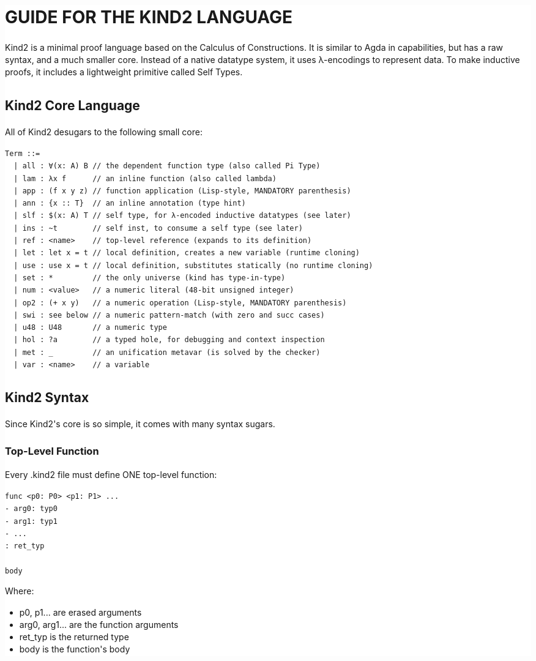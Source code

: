 # GUIDE FOR THE KIND2 LANGUAGE

Kind2 is a minimal proof language based on the Calculus of Constructions. It is
similar to Agda in capabilities, but has a raw syntax, and a much smaller core.
Instead of a native datatype system, it uses λ-encodings to represent data. To
make inductive proofs, it includes a lightweight primitive called Self Types.

## Kind2 Core Language

All of Kind2 desugars to the following small core:

```
Term ::=
  | all : ∀(x: A) B // the dependent function type (also called Pi Type)
  | lam : λx f      // an inline function (also called lambda)
  | app : (f x y z) // function application (Lisp-style, MANDATORY parenthesis)
  | ann : {x :: T}  // an inline annotation (type hint)
  | slf : $(x: A) T // self type, for λ-encoded inductive datatypes (see later)
  | ins : ~t        // self inst, to consume a self type (see later)
  | ref : <name>    // top-level reference (expands to its definition)
  | let : let x = t // local definition, creates a new variable (runtime cloning)
  | use : use x = t // local definition, substitutes statically (no runtime cloning)
  | set : *         // the only universe (kind has type-in-type)
  | num : <value>   // a numeric literal (48-bit unsigned integer)
  | op2 : (+ x y)   // a numeric operation (Lisp-style, MANDATORY parenthesis)
  | swi : see below // a numeric pattern-match (with zero and succ cases)
  | u48 : U48       // a numeric type
  | hol : ?a        // a typed hole, for debugging and context inspection
  | met : _         // an unification metavar (is solved by the checker)
  | var : <name>    // a variable
```

## Kind2 Syntax

Since Kind2's core is so simple, it comes with many syntax sugars.

### Top-Level Function

Every .kind2 file must define ONE top-level function:

```
func <p0: P0> <p1: P1> ...
- arg0: typ0
- arg1: typ1
- ...
: ret_typ

body
```

Where:
- p0, p1... are erased arguments
- arg0, arg1... are the function arguments
- ret_typ is the returned type
- body is the function's body
